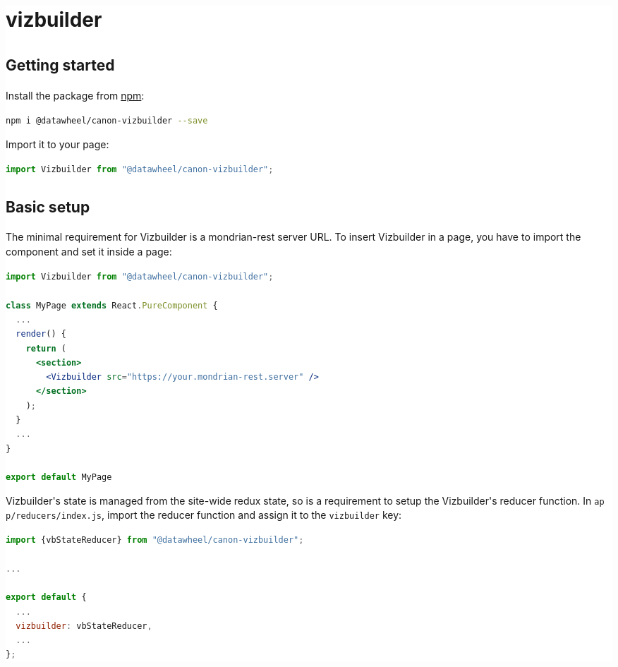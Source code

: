 # vizbuilder

## Getting started

Install the package from [npm](https://www.npmjs.com/):

```bash
npm i @datawheel/canon-vizbuilder --save
```

Import it to your page:

```js
import Vizbuilder from "@datawheel/canon-vizbuilder";
```

## Basic setup

The minimal requirement for Vizbuilder is a mondrian-rest server URL.
To insert Vizbuilder in a page, you have to import the component and set it inside a page:

```jsx
import Vizbuilder from "@datawheel/canon-vizbuilder";

class MyPage extends React.PureComponent {
  ...
  render() {
    return (
      <section>
        <Vizbuilder src="https://your.mondrian-rest.server" />
      </section>
    );
  }
  ...
}

export default MyPage
```

Vizbuilder's state is managed from the site-wide redux state, so is a requirement to setup the Vizbuilder's reducer function.
In `app/reducers/index.js`, import the reducer function and assign it to the `vizbuilder` key:

```js
import {vbStateReducer} from "@datawheel/canon-vizbuilder";

...

export default {
  ...
  vizbuilder: vbStateReducer,
  ...
};
```
